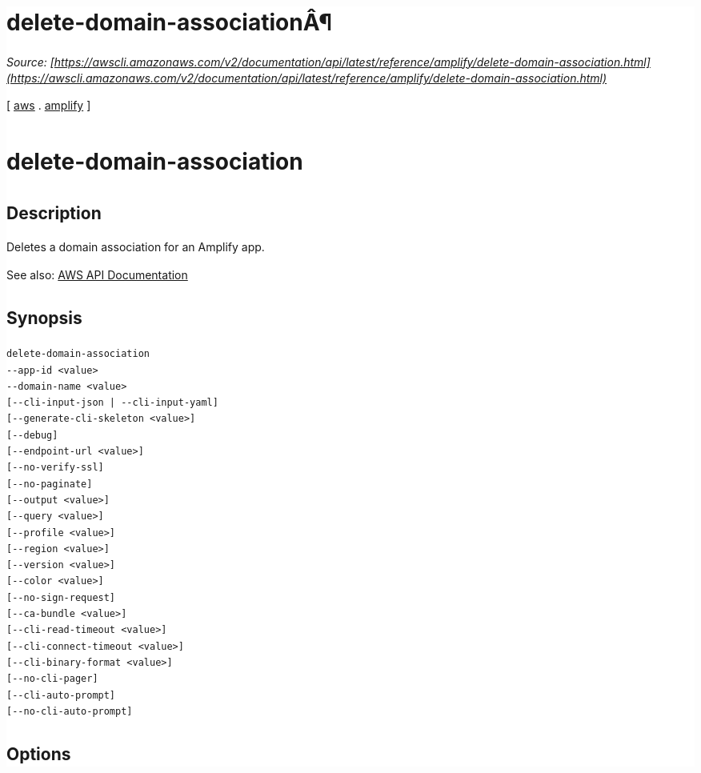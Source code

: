 # delete-domain-associationÂ¶

*Source: [https://awscli.amazonaws.com/v2/documentation/api/latest/reference/amplify/delete-domain-association.html](https://awscli.amazonaws.com/v2/documentation/api/latest/reference/amplify/delete-domain-association.html)*

[ [aws](https://awscli.amazonaws.com/v2/documentation/api/latest/reference/index.html#cli-aws) . [amplify](https://awscli.amazonaws.com/v2/documentation/api/latest/reference/amplify/index.html#cli-aws-amplify) ]

# delete-domain-association

## Description

Deletes a domain association for an Amplify app.

See also: [AWS API Documentation](https://docs.aws.amazon.com/goto/WebAPI/amplify-2017-07-25/DeleteDomainAssociation)

## Synopsis

```
delete-domain-association
--app-id <value>
--domain-name <value>
[--cli-input-json | --cli-input-yaml]
[--generate-cli-skeleton <value>]
[--debug]
[--endpoint-url <value>]
[--no-verify-ssl]
[--no-paginate]
[--output <value>]
[--query <value>]
[--profile <value>]
[--region <value>]
[--version <value>]
[--color <value>]
[--no-sign-request]
[--ca-bundle <value>]
[--cli-read-timeout <value>]
[--cli-connect-timeout <value>]
[--cli-binary-format <value>]
[--no-cli-pager]
[--cli-auto-prompt]
[--no-cli-auto-prompt]
```

## Options
